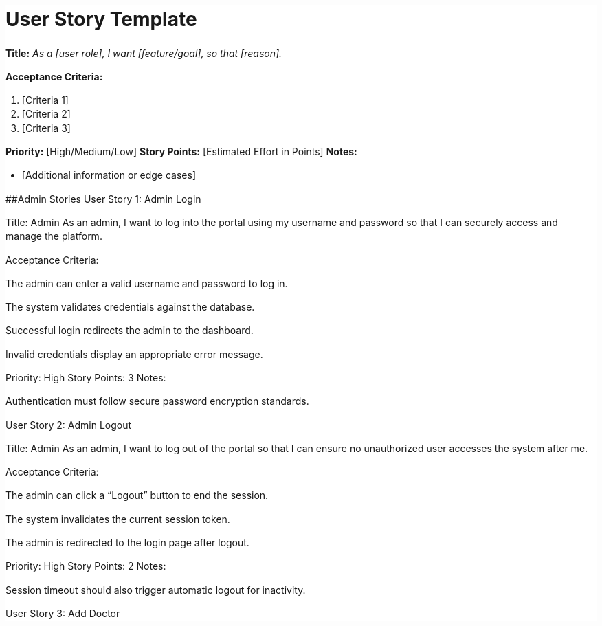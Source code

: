 # User Story Template

**Title:**
_As a [user role], I want [feature/goal], so that [reason]._

**Acceptance Criteria:**
1. [Criteria 1]
2. [Criteria 2]
3. [Criteria 3]

**Priority:** [High/Medium/Low]
**Story Points:** [Estimated Effort in Points]
**Notes:**
- [Additional information or edge cases]

##Admin Stories
User Story 1: Admin Login

Title: Admin
As an admin, I want to log into the portal using my username and password so that I can securely access and manage the platform.

Acceptance Criteria:

The admin can enter a valid username and password to log in.

The system validates credentials against the database.

Successful login redirects the admin to the dashboard.

Invalid credentials display an appropriate error message.

Priority: High
Story Points: 3
Notes:

Authentication must follow secure password encryption standards.

User Story 2: Admin Logout

Title: Admin
As an admin, I want to log out of the portal so that I can ensure no unauthorized user accesses the system after me.

Acceptance Criteria:

The admin can click a “Logout” button to end the session.

The system invalidates the current session token.

The admin is redirected to the login page after logout.

Priority: High
Story Points: 2
Notes:

Session timeout should also trigger automatic logout for inactivity.

User Story 3: Add Doctor
